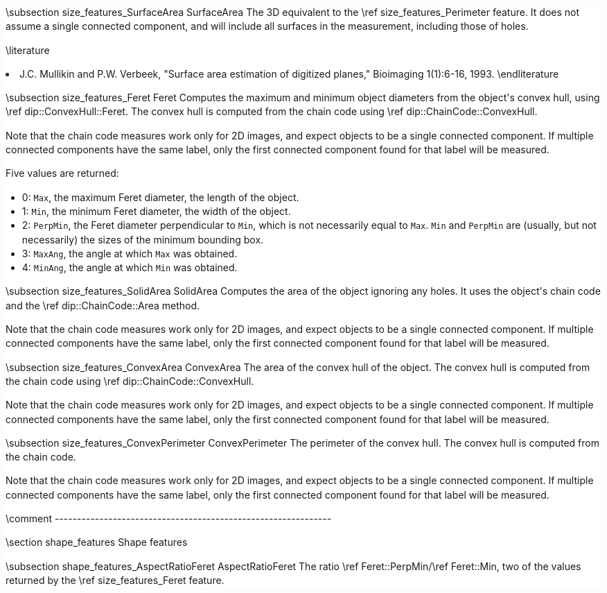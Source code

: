 \subsection size_features_SurfaceArea SurfaceArea
The 3D equivalent to the \ref size_features_Perimeter feature. It does not assume a single connected component,
and will include all surfaces in the measurement, including those of holes.

\literature
<li>J.C. Mullikin and P.W. Verbeek, "Surface area estimation of digitized planes," Bioimaging 1(1):6-16, 1993.
\endliterature

\subsection size_features_Feret Feret
Computes the maximum and minimum object diameters from the object's convex hull, using
\ref dip::ConvexHull::Feret. The convex hull is computed from the chain code using \ref dip::ChainCode::ConvexHull.

Note that the chain code measures work only for 2D images, and expect objects to be a single
connected component. If multiple connected components have the same label, only the first
connected component found for that label will be measured.

Five values are returned:

 - 0: `Max`, the maximum Feret diameter, the length of the object.
 - 1: `Min`, the minimum Feret diameter, the width of the object.
 - 2: `PerpMin`, the Feret diameter perpendicular to `Min`, which is not necessarily
   equal to `Max`. `Min` and `PerpMin` are (usually, but not necessarily)
   the sizes of the minimum bounding box.
 - 3: `MaxAng`, the angle at which `Max` was obtained.
 - 4: `MinAng`, the angle at which `Min` was obtained.

\subsection size_features_SolidArea SolidArea
Computes the area of the object ignoring any holes. It uses the object's chain code
and the \ref dip::ChainCode::Area method.

Note that the chain code measures work only for 2D images, and expect objects to be a single
connected component. If multiple connected components have the same label, only the first
connected component found for that label will be measured.

\subsection size_features_ConvexArea ConvexArea
The area of the convex hull of the object. The convex hull is computed from the chain code
using \ref dip::ChainCode::ConvexHull.

Note that the chain code measures work only for 2D images, and expect objects to be a single
connected component. If multiple connected components have the same label, only the first
connected component found for that label will be measured.

\subsection size_features_ConvexPerimeter ConvexPerimeter
The perimeter of the convex hull. The convex hull is computed from the chain code.

Note that the chain code measures work only for 2D images, and expect objects to be a single
connected component. If multiple connected components have the same label, only the first
connected component found for that label will be measured.


\comment --------------------------------------------------------------

\section shape_features Shape features

\subsection shape_features_AspectRatioFeret AspectRatioFeret
The ratio \ref Feret::PerpMin/\ref Feret::Min, two of the values returned by the \ref size_features_Feret feature.
